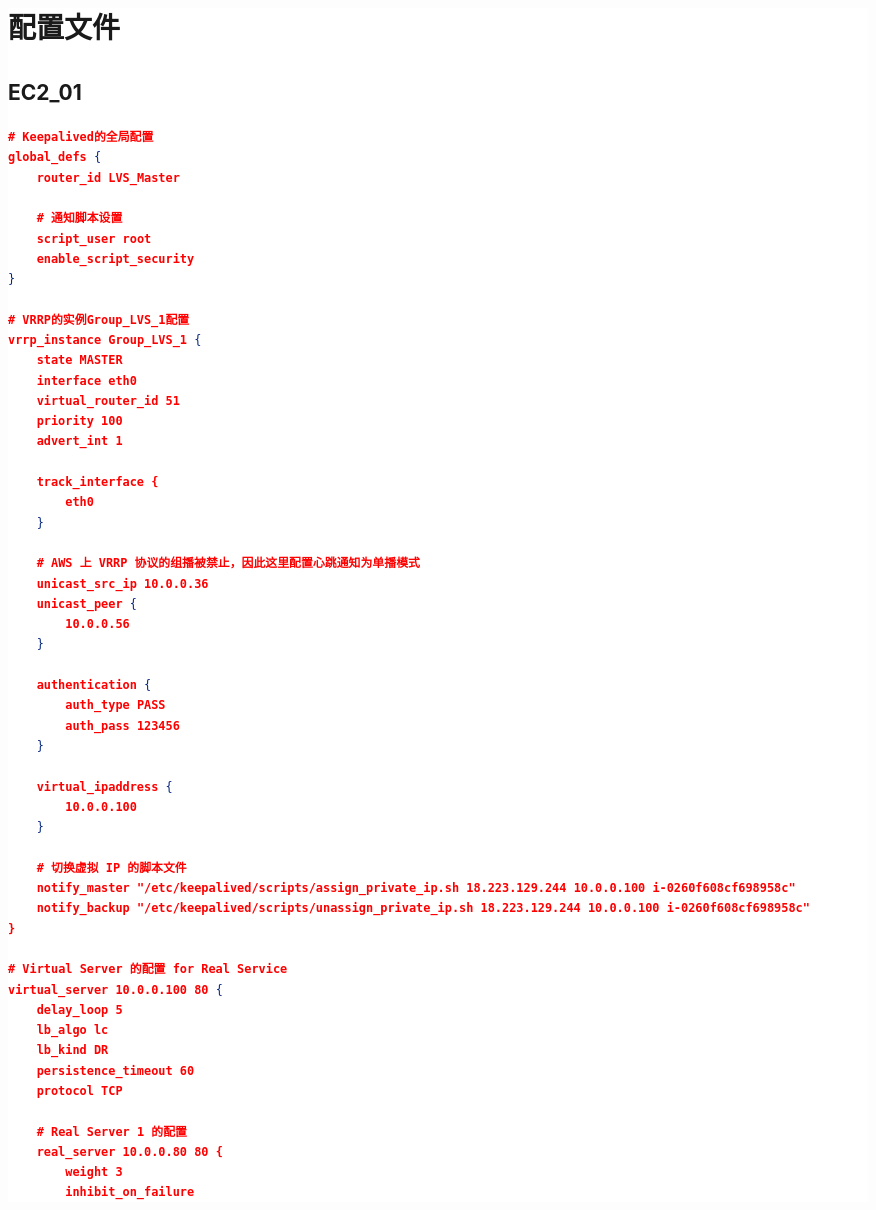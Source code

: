 



# 配置文件

## EC2_01

```json
# Keepalived的全局配置
global_defs {
    router_id LVS_Master

    # 通知脚本设置
    script_user root        
    enable_script_security  
}

# VRRP的实例Group_LVS_1配置
vrrp_instance Group_LVS_1 {
    state MASTER
    interface eth0
    virtual_router_id 51
    priority 100
    advert_int 1

    track_interface {
        eth0
    }

    # AWS 上 VRRP 协议的组播被禁止，因此这里配置心跳通知为单播模式
    unicast_src_ip 10.0.0.36  
    unicast_peer {            
        10.0.0.56
    }

    authentication {
        auth_type PASS
        auth_pass 123456
    }

    virtual_ipaddress {
        10.0.0.100
    }

    # 切换虚拟 IP 的脚本文件
    notify_master "/etc/keepalived/scripts/assign_private_ip.sh 18.223.129.244 10.0.0.100 i-0260f608cf698958c"
    notify_backup "/etc/keepalived/scripts/unassign_private_ip.sh 18.223.129.244 10.0.0.100 i-0260f608cf698958c"
}

# Virtual Server 的配置 for Real Service
virtual_server 10.0.0.100 80 {
    delay_loop 5
    lb_algo lc
    lb_kind DR
    persistence_timeout 60
    protocol TCP

    # Real Server 1 的配置
    real_server 10.0.0.80 80 {
        weight 3
        inhibit_on_failure
```